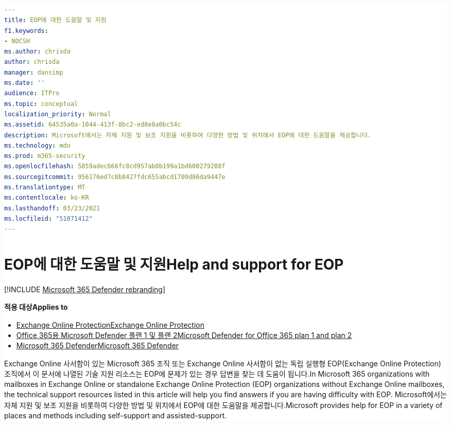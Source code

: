 ```yaml
---
title: EOP에 대한 도움말 및 지원
f1.keywords:
- NOCSH
ms.author: chrisda
author: chrisda
manager: dansimp
ms.date: ''
audience: ITPro
ms.topic: conceptual
localization_priority: Normal
ms.assetid: 64535a0a-1044-413f-8bc2-ed8e8a0bc54c
description: Microsoft에서는 자체 지원 및 보조 지원을 비롯하여 다양한 방법 및 위치에서 EOP에 대한 도움말을 제공합니다.
ms.technology: mdo
ms.prod: m365-security
ms.openlocfilehash: 5859adec666fc8cd957ab0b199a1bd600279288f
ms.sourcegitcommit: 956176ed7c8b8427fdc655abcd1709d86da9447e
ms.translationtype: MT
ms.contentlocale: ko-KR
ms.lasthandoff: 03/23/2021
ms.locfileid: "51071412"
---
```

# <a name="help-and-support-for-eop"></a><span data-ttu-id="df4cd-103">EOP에 대한 도움말 및 지원</span><span class="sxs-lookup"><span data-stu-id="df4cd-103">Help and support for EOP</span></span>

[!INCLUDE [Microsoft 365 Defender rebranding](../includes/microsoft-defender-for-office.md)]

<span data-ttu-id="df4cd-104">**적용 대상**</span><span class="sxs-lookup"><span data-stu-id="df4cd-104">**Applies to**</span></span>
- [<span data-ttu-id="df4cd-105">Exchange Online Protection</span><span class="sxs-lookup"><span data-stu-id="df4cd-105">Exchange Online Protection</span></span>](exchange-online-protection-overview.md)
- [<span data-ttu-id="df4cd-106">Office 365용 Microsoft Defender 플랜 1 및 플랜 2</span><span class="sxs-lookup"><span data-stu-id="df4cd-106">Microsoft Defender for Office 365 plan 1 and plan 2</span></span>](defender-for-office-365.md)
- [<span data-ttu-id="df4cd-107">Microsoft 365 Defender</span><span class="sxs-lookup"><span data-stu-id="df4cd-107">Microsoft 365 Defender</span></span>](../defender/microsoft-365-defender.md)

<span data-ttu-id="df4cd-108">Exchange Online 사서함이 있는 Microsoft 365 조직 또는 Exchange Online 사서함이 없는 독립 실행형 EOP(Exchange Online Protection) 조직에서 이 문서에 나열된 기술 지원 리소스는 EOP에 문제가 있는 경우 답변을 찾는 데 도움이 됩니다.</span><span class="sxs-lookup"><span data-stu-id="df4cd-108">In Microsoft 365 organizations with mailboxes in Exchange Online or standalone Exchange Online Protection (EOP) organizations without Exchange Online mailboxes, the technical support resources listed in this article will help you find answers if you are having difficulty with EOP.</span></span> <span data-ttu-id="df4cd-109">Microsoft에서는 자체 지원 및 보조 지원을 비롯하여 다양한 방법 및 위치에서 EOP에 대한 도움말을 제공합니다.</span><span class="sxs-lookup"><span data-stu-id="df4cd-109">Microsoft provides help for EOP in a variety of places and methods including self-support and assisted-support.</span></span>
